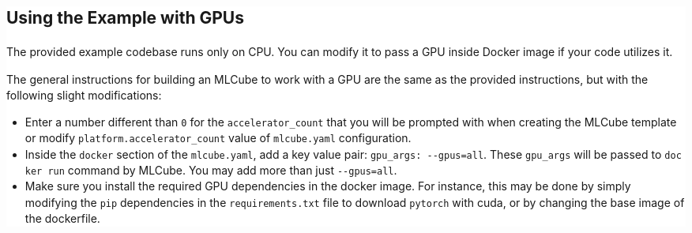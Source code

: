 ## Using the Example with GPUs

The provided example codebase runs only on CPU. You can modify it to pass a GPU inside Docker image if your code utilizes it.

The general instructions for building an MLCube to work with a GPU are the same as the provided instructions, but with the following slight modifications:

- Enter a number different than `0` for the `accelerator_count` that you will be prompted with when creating the MLCube template or modify `platform.accelerator_count` value of `mlcube.yaml` configuration.
- Inside the `docker` section of the `mlcube.yaml`, add a key value pair: `gpu_args: --gpus=all`. These `gpu_args` will be passed to `docker run` command by MLCube. You may add more than just `--gpus=all`.
- Make sure you install the required GPU dependencies in the docker image. For instance, this may be done by simply modifying the `pip` dependencies in the `requirements.txt` file to download `pytorch` with cuda, or by changing the base image of the dockerfile.
